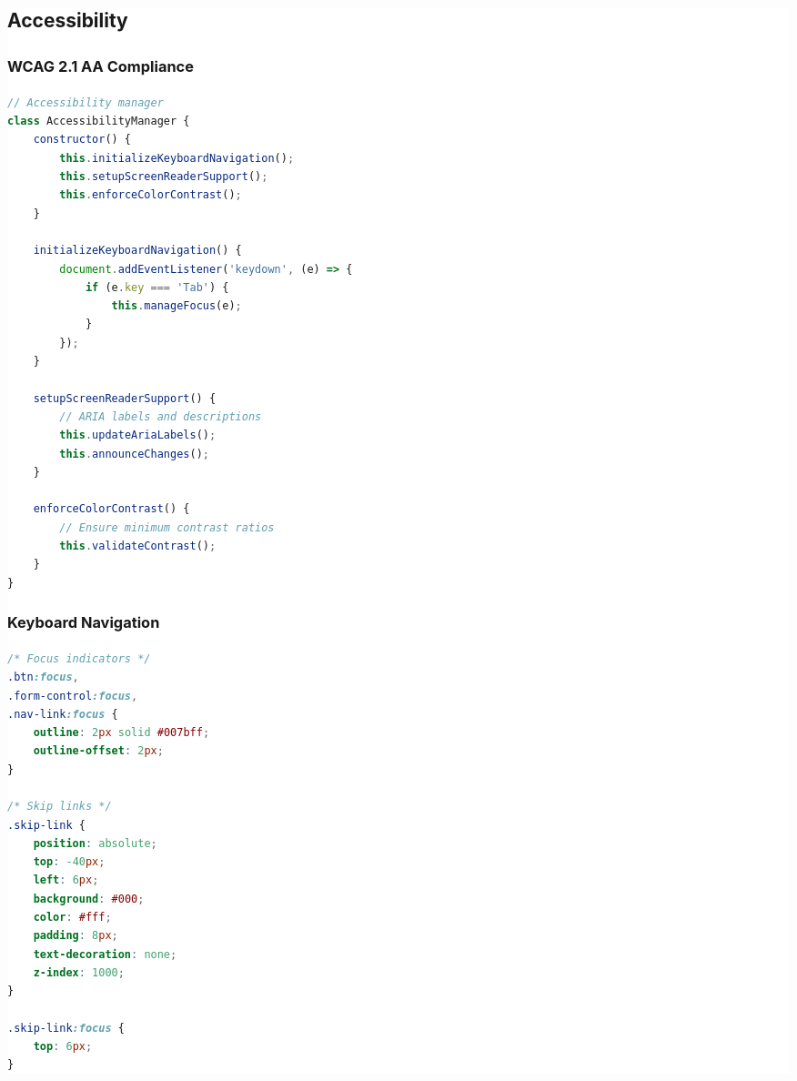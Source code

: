 ## Accessibility

### WCAG 2.1 AA Compliance

```javascript
// Accessibility manager
class AccessibilityManager {
    constructor() {
        this.initializeKeyboardNavigation();
        this.setupScreenReaderSupport();
        this.enforceColorContrast();
    }

    initializeKeyboardNavigation() {
        document.addEventListener('keydown', (e) => {
            if (e.key === 'Tab') {
                this.manageFocus(e);
            }
        });
    }

    setupScreenReaderSupport() {
        // ARIA labels and descriptions
        this.updateAriaLabels();
        this.announceChanges();
    }

    enforceColorContrast() {
        // Ensure minimum contrast ratios
        this.validateContrast();
    }
}
```

### Keyboard Navigation

```css
/* Focus indicators */
.btn:focus,
.form-control:focus,
.nav-link:focus {
    outline: 2px solid #007bff;
    outline-offset: 2px;
}

/* Skip links */
.skip-link {
    position: absolute;
    top: -40px;
    left: 6px;
    background: #000;
    color: #fff;
    padding: 8px;
    text-decoration: none;
    z-index: 1000;
}

.skip-link:focus {
    top: 6px;
}
```
